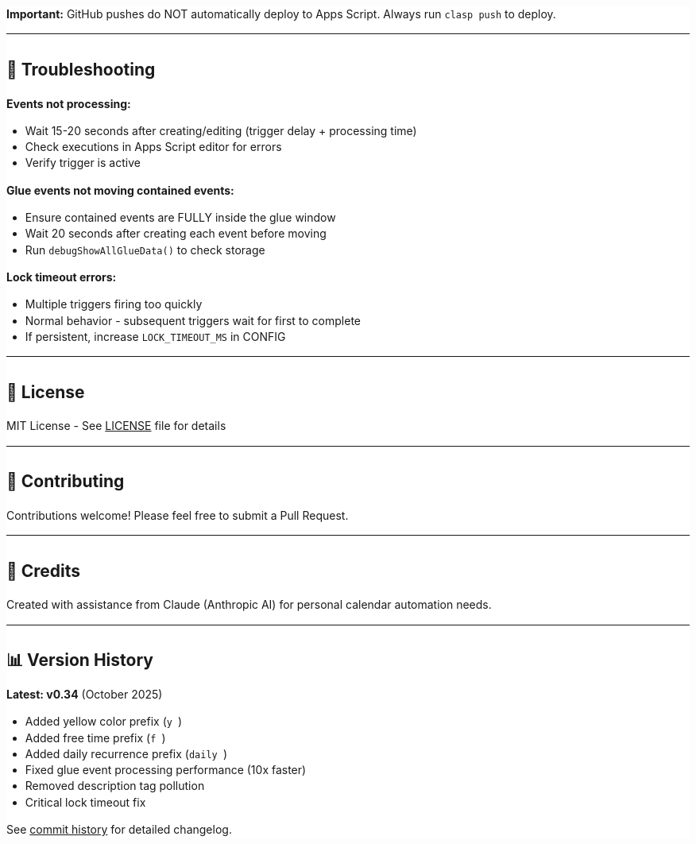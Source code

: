**Important:** GitHub pushes do NOT automatically deploy to Apps Script. Always run `clasp push` to deploy.

---

## 🐛 Troubleshooting

**Events not processing:**
- Wait 15-20 seconds after creating/editing (trigger delay + processing time)
- Check executions in Apps Script editor for errors
- Verify trigger is active

**Glue events not moving contained events:**
- Ensure contained events are FULLY inside the glue window
- Wait 20 seconds after creating each event before moving
- Run `debugShowAllGlueData()` to check storage

**Lock timeout errors:**
- Multiple triggers firing too quickly
- Normal behavior - subsequent triggers wait for first to complete
- If persistent, increase `LOCK_TIMEOUT_MS` in CONFIG

---

## 📜 License

MIT License - See [LICENSE](LICENSE) file for details

---

## 🤝 Contributing

Contributions welcome! Please feel free to submit a Pull Request.

---

## 🙏 Credits

Created with assistance from Claude (Anthropic AI) for personal calendar automation needs.

---

## 📊 Version History

**Latest: v0.34** (October 2025)
- Added yellow color prefix (`y `)
- Added free time prefix (`f `)
- Added daily recurrence prefix (`daily `)
- Fixed glue event processing performance (10x faster)
- Removed description tag pollution
- Critical lock timeout fix

See [commit history](https://github.com/ArtyMcLabin/GoogleCalendar_ExtendedFeatures_Appscript/commits) for detailed changelog.
